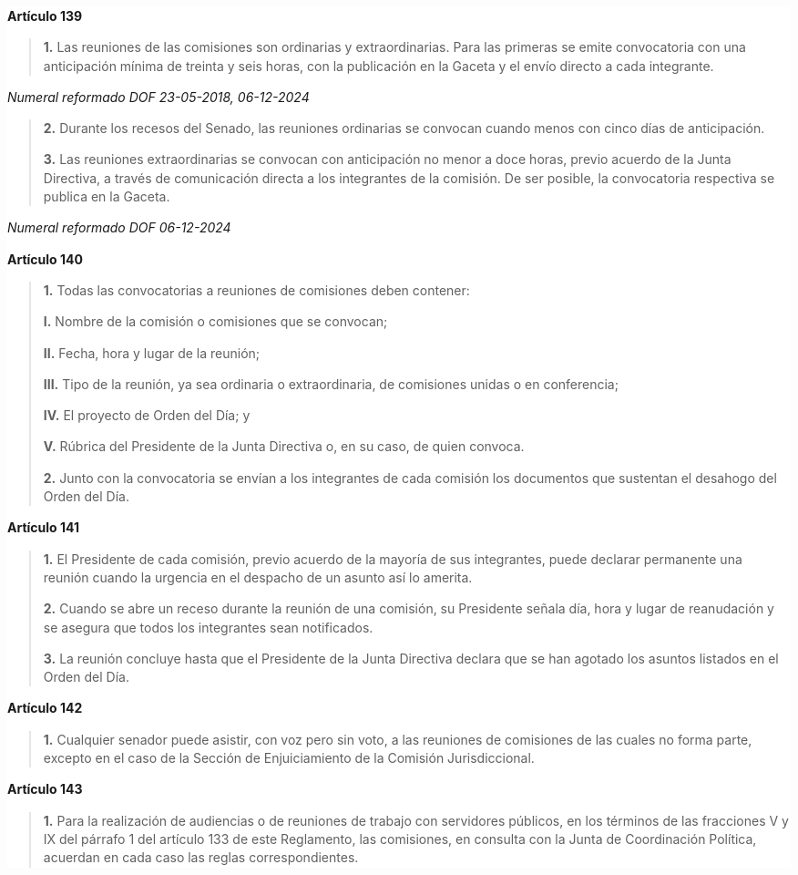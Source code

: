 **Artículo 139**

> **1.** Las reuniones de las comisiones son ordinarias y extraordinarias. Para las primeras se emite convocatoria con una anticipación mínima de treinta y seis horas, con la publicación en la Gaceta y el envío directo a cada integrante.

*Numeral reformado DOF 23-05-2018, 06-12-2024*

> **2.** Durante los recesos del Senado, las reuniones ordinarias se convocan cuando menos con cinco días de anticipación.
>
> **3.** Las reuniones extraordinarias se convocan con anticipación no menor a doce horas, previo acuerdo de la Junta Directiva, a través de comunicación directa a los integrantes de la comisión. De ser posible, la convocatoria respectiva se publica en la Gaceta.

*Numeral reformado DOF 06-12-2024*

**Artículo 140**

> **1.** Todas las convocatorias a reuniones de comisiones deben contener:
>
> **I.** Nombre de la comisión o comisiones que se convocan;
>
> **II.** Fecha, hora y lugar de la reunión;
>
> **III.** Tipo de la reunión, ya sea ordinaria o extraordinaria, de comisiones unidas o en conferencia;
>
> **IV.** El proyecto de Orden del Día; y
>
> **V.** Rúbrica del Presidente de la Junta Directiva o, en su caso, de quien convoca.
>
> **2.** Junto con la convocatoria se envían a los integrantes de cada comisión los documentos que sustentan el desahogo del Orden del Día.

**Artículo 141**

> **1.** El Presidente de cada comisión, previo acuerdo de la mayoría de sus integrantes, puede declarar permanente una reunión cuando la urgencia en el despacho de un asunto así lo amerita.
>
> **2.** Cuando se abre un receso durante la reunión de una comisión, su Presidente señala día, hora y lugar de reanudación y se asegura que todos los integrantes sean notificados.
>
> **3.** La reunión concluye hasta que el Presidente de la Junta Directiva declara que se han agotado los asuntos listados en el Orden del Día.

**Artículo 142**

> **1.** Cualquier senador puede asistir, con voz pero sin voto, a las reuniones de comisiones de las cuales no forma parte, excepto en el caso de la Sección de Enjuiciamiento de la Comisión Jurisdiccional.

**Artículo 143**

> **1.** Para la realización de audiencias o de reuniones de trabajo con servidores públicos, en los términos de las fracciones V y IX del párrafo 1 del artículo 133 de este Reglamento, las comisiones, en consulta con la Junta de Coordinación Política, acuerdan en cada caso las reglas correspondientes.
